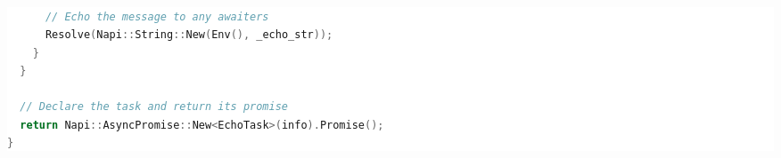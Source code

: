 ```cpp
      // Echo the message to any awaiters
      Resolve(Napi::String::New(Env(), _echo_str));
    }
  }

  // Declare the task and return its promise
  return Napi::AsyncPromise::New<EchoTask>(info).Promise();
}
```
